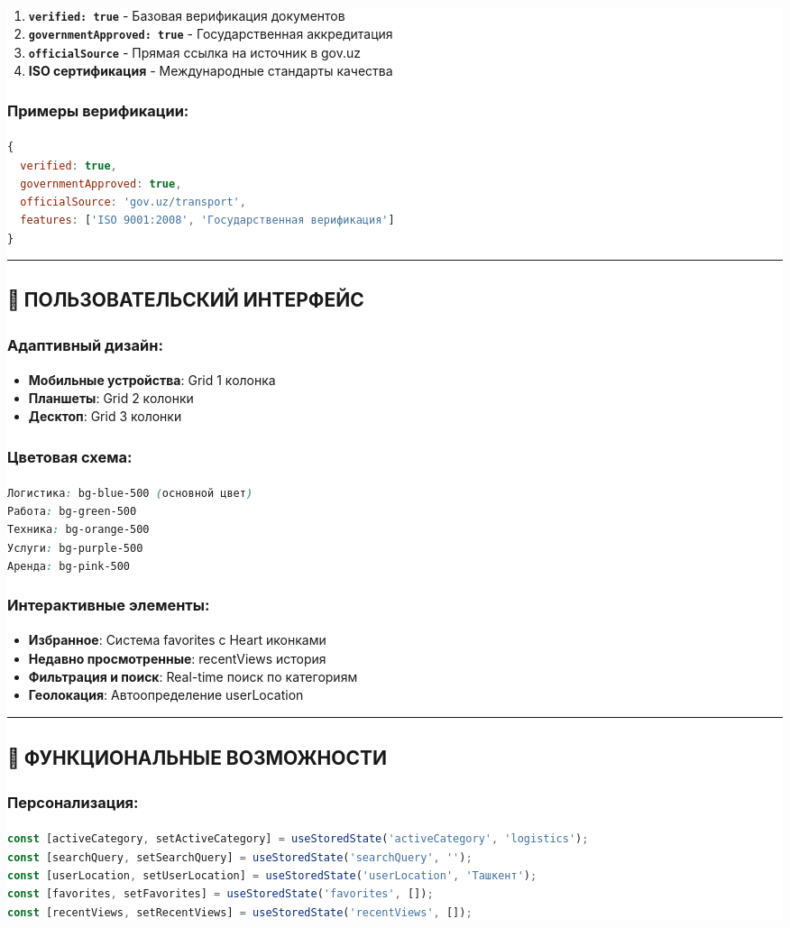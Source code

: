 1. **`verified: true`** - Базовая верификация документов
2. **`governmentApproved: true`** - Государственная аккредитация
3. **`officialSource`** - Прямая ссылка на источник в gov.uz
4. **ISO сертификация** - Международные стандарты качества

### **Примеры верификации:**

```javascript
{
  verified: true,
  governmentApproved: true,
  officialSource: 'gov.uz/transport',
  features: ['ISO 9001:2008', 'Государственная верификация']
}
```

***

## 🎨 **ПОЛЬЗОВАТЕЛЬСКИЙ ИНТЕРФЕЙС**

### **Адаптивный дизайн:**

* **Мобильные устройства**: Grid 1 колонка
* **Планшеты**: Grid 2 колонки
* **Десктоп**: Grid 3 колонки

### **Цветовая схема:**

```css
Логистика: bg-blue-500 (основной цвет)
Работа: bg-green-500
Техника: bg-orange-500
Услуги: bg-purple-500
Аренда: bg-pink-500
```

### **Интерактивные элементы:**

* **Избранное**: Система favorites с Heart иконками
* **Недавно просмотренные**: recentViews история
* **Фильтрация и поиск**: Real-time поиск по категориям
* **Геолокация**: Автоопределение userLocation

***

## 📱 **ФУНКЦИОНАЛЬНЫЕ ВОЗМОЖНОСТИ**

### **Персонализация:**

```javascript
const [activeCategory, setActiveCategory] = useStoredState('activeCategory', 'logistics');
const [searchQuery, setSearchQuery] = useStoredState('searchQuery', '');
const [userLocation, setUserLocation] = useStoredState('userLocation', 'Ташкент');
const [favorites, setFavorites] = useStoredState('favorites', []);
const [recentViews, setRecentViews] = useStoredState('recentViews', []);
```
